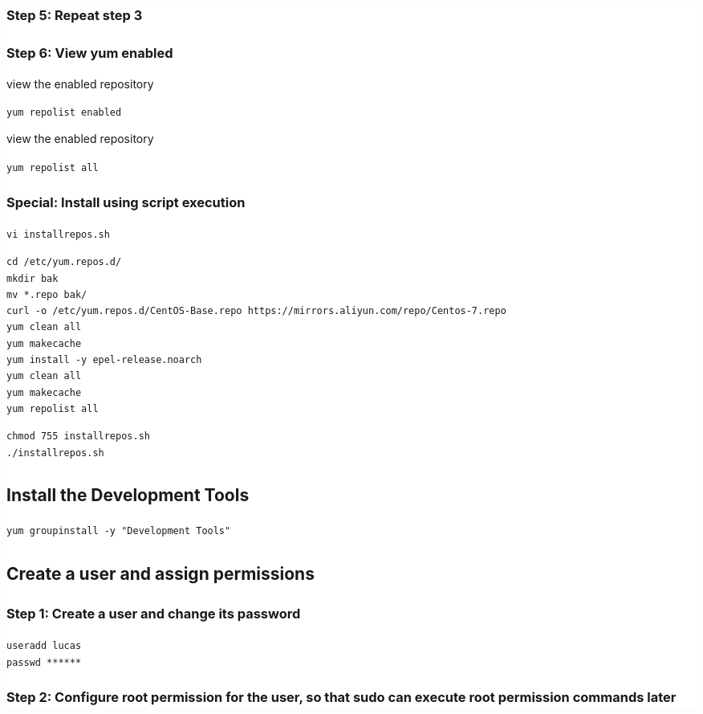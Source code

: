 ### Step 5: Repeat step 3

### Step 6: View yum enabled

view the enabled repository

```shell
yum repolist enabled
```

view the enabled repository

```shell
yum repolist all
```

### Special: Install using script execution

```shell
vi installrepos.sh
```

```txt
cd /etc/yum.repos.d/
mkdir bak
mv *.repo bak/
curl -o /etc/yum.repos.d/CentOS-Base.repo https://mirrors.aliyun.com/repo/Centos-7.repo
yum clean all
yum makecache
yum install -y epel-release.noarch
yum clean all
yum makecache
yum repolist all
```

```shell
chmod 755 installrepos.sh
./installrepos.sh
```

## Install the Development Tools

```shell
yum groupinstall -y "Development Tools"
```

## Create a user and assign permissions

### Step 1: Create a user and change its password

```shell
useradd lucas
passwd ******
```

### Step 2: Configure root permission for the user, so that sudo can execute root permission commands later

